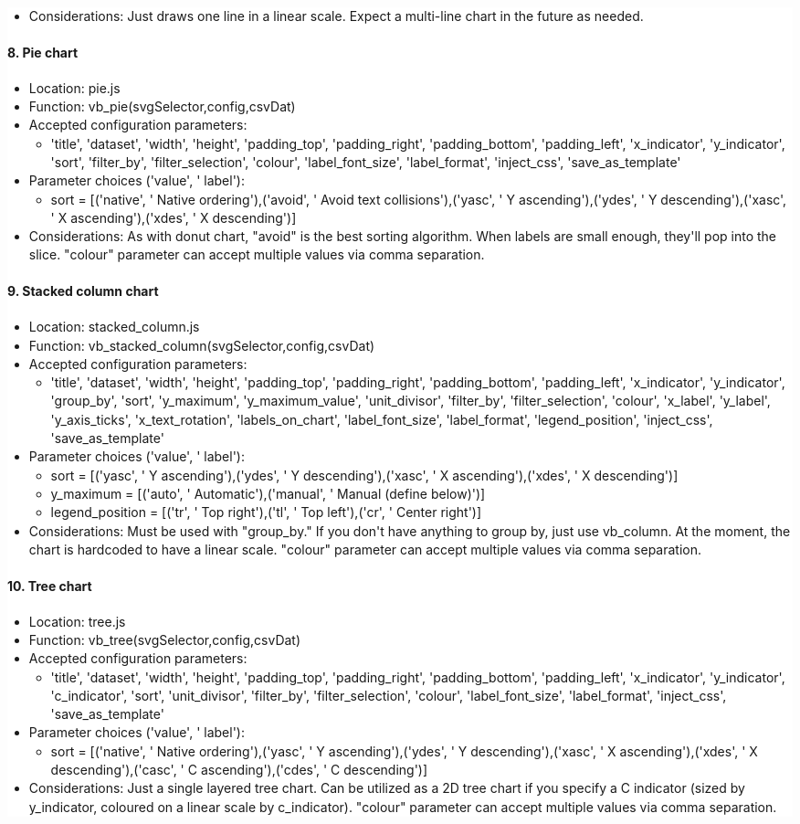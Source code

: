 - Considerations: Just draws one line in a linear scale. Expect a multi-line chart in the future as needed.

#### 8. Pie chart
- Location: pie.js
- Function: vb_pie(svgSelector,config,csvDat)
- Accepted configuration parameters:
    - 'title', 'dataset', 'width', 'height', 'padding_top', 'padding_right', 'padding_bottom', 'padding_left', 'x_indicator', 'y_indicator', 'sort', 'filter_by', 'filter_selection', 'colour', 'label_font_size', 'label_format', 'inject_css', 'save_as_template'
- Parameter choices ('value', ' label'):
    - sort = [('native', ' Native ordering'),('avoid', ' Avoid text collisions'),('yasc', ' Y ascending'),('ydes', ' Y descending'),('xasc', ' X ascending'),('xdes', ' X descending')]
- Considerations: As with donut chart, "avoid" is the best sorting algorithm. When labels are small enough, they'll pop into the slice. "colour" parameter can accept multiple values via comma separation.

#### 9. Stacked column chart
- Location: stacked_column.js
- Function: vb_stacked_column(svgSelector,config,csvDat)
- Accepted configuration parameters:
    - 'title', 'dataset', 'width', 'height', 'padding_top', 'padding_right', 'padding_bottom', 'padding_left', 'x_indicator', 'y_indicator', 'group_by', 'sort', 'y_maximum', 'y_maximum_value', 'unit_divisor', 'filter_by', 'filter_selection', 'colour', 'x_label', 'y_label', 'y_axis_ticks', 'x_text_rotation', 'labels_on_chart', 'label_font_size', 'label_format', 'legend_position', 'inject_css', 'save_as_template'
- Parameter choices ('value', ' label'):
    - sort = [('yasc', ' Y ascending'),('ydes', ' Y descending'),('xasc', ' X ascending'),('xdes', ' X descending')]
    - y_maximum = [('auto', ' Automatic'),('manual', ' Manual (define below)')]
    - legend_position = [('tr', ' Top right'),('tl', ' Top left'),('cr', ' Center right')]
- Considerations: Must be used with "group_by." If you don't have anything to group by, just use vb_column. At the moment, the chart is hardcoded to have a linear scale. "colour" parameter can accept multiple values via comma separation.

#### 10. Tree chart
- Location: tree.js
- Function: vb_tree(svgSelector,config,csvDat)
- Accepted configuration parameters:
    - 'title', 'dataset', 'width', 'height', 'padding_top', 'padding_right', 'padding_bottom', 'padding_left', 'x_indicator', 'y_indicator', 'c_indicator', 'sort', 'unit_divisor', 'filter_by', 'filter_selection', 'colour', 'label_font_size', 'label_format', 'inject_css', 'save_as_template'
- Parameter choices ('value', ' label'):
    - sort = [('native', ' Native ordering'),('yasc', ' Y ascending'),('ydes', ' Y descending'),('xasc', ' X ascending'),('xdes', ' X descending'),('casc', ' C ascending'),('cdes', ' C descending')]
- Considerations: Just a single layered tree chart. Can be utilized as a 2D tree chart if you specify a C indicator (sized by y_indicator, coloured on a linear scale by c_indicator). "colour" parameter can accept multiple values via comma separation.